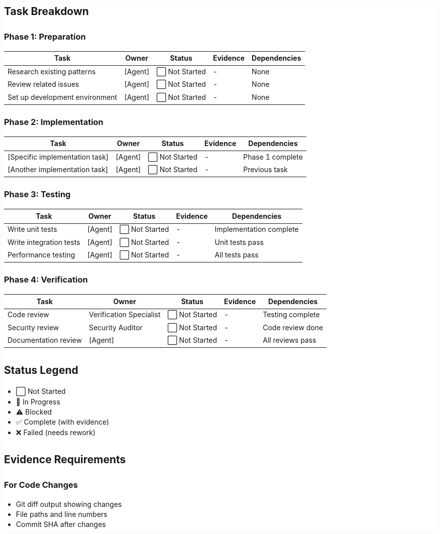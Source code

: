 ## Task Breakdown

### Phase 1: Preparation
| Task | Owner | Status | Evidence | Dependencies |
|------|-------|--------|----------|--------------|
| Research existing patterns | [Agent] | ⬜ Not Started | - | None |
| Review related issues | [Agent] | ⬜ Not Started | - | None |
| Set up development environment | [Agent] | ⬜ Not Started | - | None |

### Phase 2: Implementation
| Task | Owner | Status | Evidence | Dependencies |
|------|-------|--------|----------|--------------|
| [Specific implementation task] | [Agent] | ⬜ Not Started | - | Phase 1 complete |
| [Another implementation task] | [Agent] | ⬜ Not Started | - | Previous task |

### Phase 3: Testing
| Task | Owner | Status | Evidence | Dependencies |
|------|-------|--------|----------|--------------|
| Write unit tests | [Agent] | ⬜ Not Started | - | Implementation complete |
| Write integration tests | [Agent] | ⬜ Not Started | - | Unit tests pass |
| Performance testing | [Agent] | ⬜ Not Started | - | All tests pass |

### Phase 4: Verification
| Task | Owner | Status | Evidence | Dependencies |
|------|-------|--------|----------|--------------|
| Code review | Verification Specialist | ⬜ Not Started | - | Testing complete |
| Security review | Security Auditor | ⬜ Not Started | - | Code review done |
| Documentation review | [Agent] | ⬜ Not Started | - | All reviews pass |

## Status Legend
- ⬜ Not Started
- 🔄 In Progress
- ⚠️ Blocked
- ✅ Complete (with evidence)
- ❌ Failed (needs rework)

## Evidence Requirements

### For Code Changes
- Git diff output showing changes
- File paths and line numbers
- Commit SHA after changes
